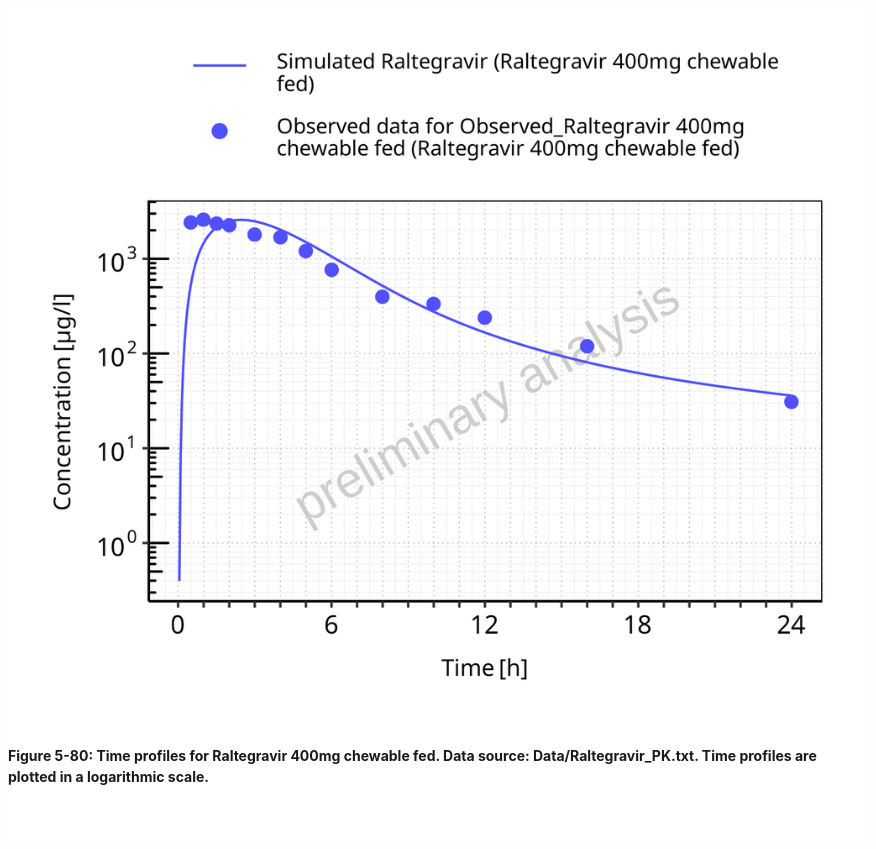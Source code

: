 ![](TimeProfiles/Raltegravir_400mg_chewable_fed-4_timeProfileLog_Concentration_total.png)



**Figure 5-80: Time profiles for Raltegravir 400mg chewable fed. Data source: Data/Raltegravir_PK.txt. Time profiles are plotted in a logarithmic scale.**


<br>
<br>


<a id="figure-5-81"></a>
